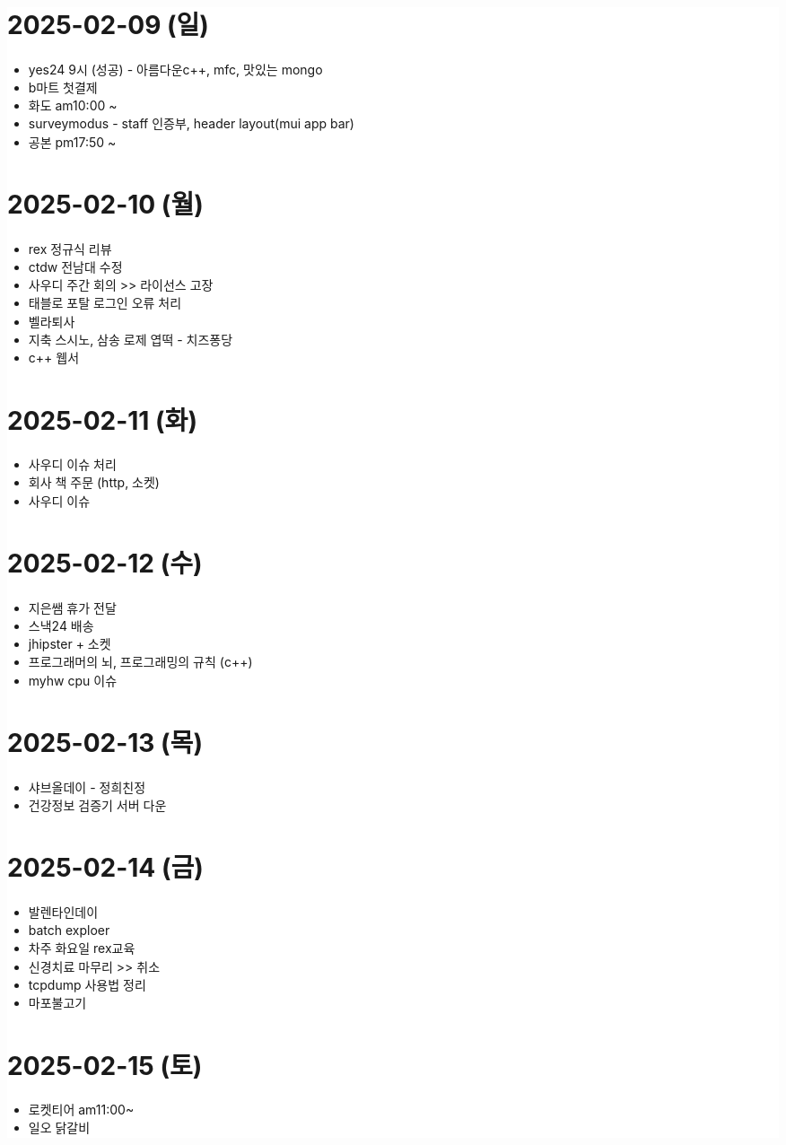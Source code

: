# 2025-02-09 (일)
- yes24 9시 (성공) - 아름다운c++, mfc, 맛있는 mongo
- b마트 첫결제
- 화도 am10:00 ~
- surveymodus - staff 인증부, header layout(mui app bar)
- 공본 pm17:50 ~
 
# 2025-02-10 (월)
- rex 정규식 리뷰
- ctdw 전남대 수정
- 사우디 주간 회의 >> 라이선스 고장
- 태블로 포탈 로그인 오류 처리
- 벨라퇴사
- 지축 스시노, 삼송 로제 엽떡 - 치즈퐁당
- c++ 웹서

# 2025-02-11 (화)
- 사우디 이슈 처리
- 회사 책 주문 (http, 소켓)
- 사우디 이슈

# 2025-02-12 (수)
- 지은쌤 휴가 전달
- 스낵24 배송
- jhipster + 소켓
- 프로그래머의 뇌, 프로그래밍의 규칙 (c++)
- myhw cpu 이슈

# 2025-02-13 (목)
- 샤브올데이 - 정희친정
- 건강정보 검증기 서버 다운

# 2025-02-14 (금)
- 발렌타인데이
- batch exploer
- 차주 화요일 rex교육
- 신경치료 마무리 >> 취소
- tcpdump 사용법 정리
- 마포불고기

# 2025-02-15 (토)
- 로켓티어 am11:00~
- 일오 닭갈비
